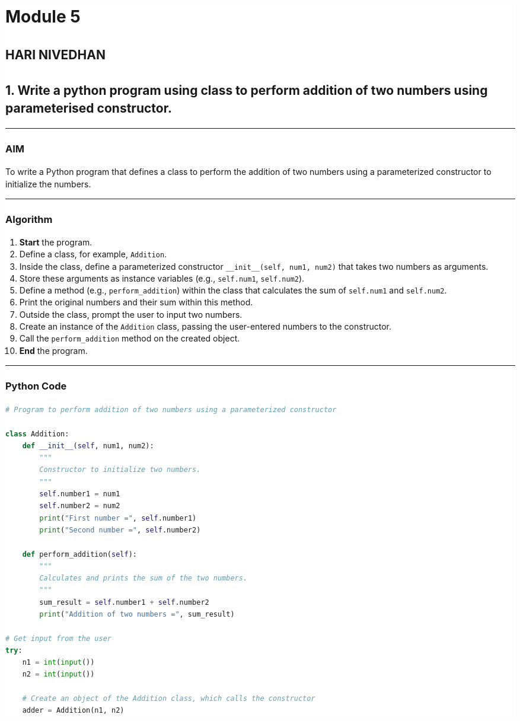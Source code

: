 # Module 5
## HARI NIVEDHAN

## 1. Write a python program using class to perform addition of two numbers using parameterised constructor.

---

### AIM
To write a Python program that defines a class to perform the addition of two numbers using a parameterized constructor to initialize the numbers.

---

### Algorithm

1.  **Start** the program.
2.  Define a class, for example, `Addition`.
3.  Inside the class, define a parameterized constructor `__init__(self, num1, num2)` that takes two numbers as arguments.
4.  Store these arguments as instance variables (e.g., `self.num1`, `self.num2`).
5.  Define a method (e.g., `perform_addition`) within the class that calculates the sum of `self.num1` and `self.num2`.
6.  Print the original numbers and their sum within this method.
7.  Outside the class, prompt the user to input two numbers.
8.  Create an instance of the `Addition` class, passing the user-entered numbers to the constructor.
9.  Call the `perform_addition` method on the created object.
10. **End** the program.

---

### Python Code
```python
# Program to perform addition of two numbers using a parameterized constructor

class Addition:
    def __init__(self, num1, num2):
        """
        Constructor to initialize two numbers.
        """
        self.number1 = num1
        self.number2 = num2
        print("First number =", self.number1)
        print("Second number =", self.number2)

    def perform_addition(self):
        """
        Calculates and prints the sum of the two numbers.
        """
        sum_result = self.number1 + self.number2
        print("Addition of two numbers =", sum_result)

# Get input from the user
try:
    n1 = int(input())
    n2 = int(input())

    # Create an object of the Addition class, which calls the constructor
    adder = Addition(n1, n2)

```